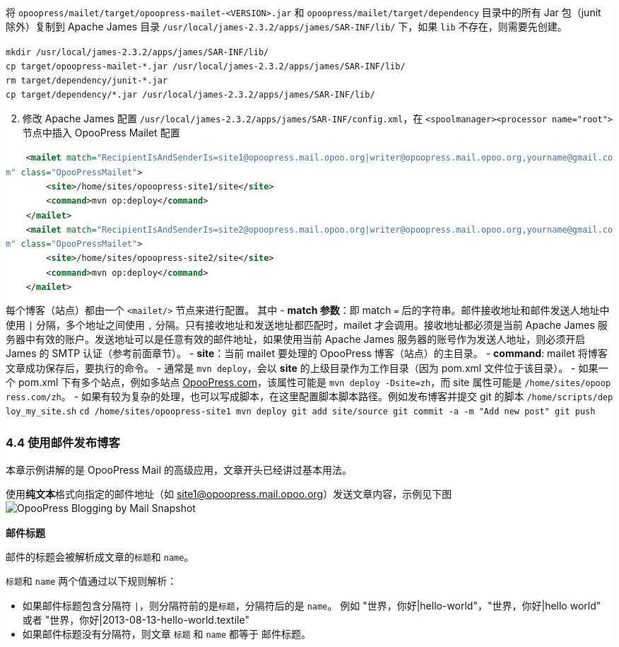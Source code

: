   将 `opoopress/mailet/target/opoopress-mailet-<VERSION>.jar` 和 `opoopress/mailet/target/dependency` 目录中的所有 Jar 包（junit 除外）复制到 Apache James 目录 `/usr/local/james-2.3.2/apps/james/SAR-INF/lib/` 下，如果 `lib` 不存在，则需要先创建。
```
mkdir /usr/local/james-2.3.2/apps/james/SAR-INF/lib/
cp target/opoopress-mailet-*.jar /usr/local/james-2.3.2/apps/james/SAR-INF/lib/
rm target/dependency/junit-*.jar
cp target/dependency/*.jar /usr/local/james-2.3.2/apps/james/SAR-INF/lib/
```
2. 修改 Apache James 配置 `/usr/local/james-2.3.2/apps/james/SAR-INF/config.xml`，在 `<spoolmanager><processor name="root">` 节点中插入 OpooPress Mailet 配置
```xml
	<mailet match="RecipientIsAndSenderIs=site1@opoopress.mail.opoo.org|writer@opoopress.mail.opoo.org,yourname@gmail.com" class="OpooPressMailet">
		<site>/home/sites/opoopress-site1/site</site>
		<command>mvn op:deploy</command>
	</mailet>
	<mailet match="RecipientIsAndSenderIs=site2@opoopress.mail.opoo.org|writer@opoopress.mail.opoo.org,yourname@gmail.com" class="OpooPressMailet">
		<site>/home/sites/opoopress-site2/site</site>
		<command>mvn op:deploy</command>
	</mailet>
```
每个博客（站点）都由一个 `<mailet/>` 节点来进行配置。 其中
	- **match 参数**：即 match `=` 后的字符串。邮件接收地址和邮件发送人地址中使用 `|` 分隔，多个地址之间使用 `,` 分隔。只有接收地址和发送地址都匹配时，mailet 才会调用。接收地址都必须是当前 Apache James 服务器中有效的账户。发送地址可以是任意有效的邮件地址，如果使用当前 Apache James 服务器的账号作为发送人地址，则必须开启 James 的 SMTP 认证（参考前面章节）。
	- **site**：当前 mailet 要处理的 OpooPress 博客（站点）的主目录。
	- **command**: mailet 将博客文章成功保存后，要执行的命令。
		- 通常是 `mvn deploy`，会以 **site** 的上级目录作为工作目录（因为 pom.xml 文件位于该目录）。
		- 如果一个 pom.xml 下有多个站点，例如多站点 [OpooPress.com](https://github.com/opoo/opoopress.com)，该属性可能是 `mvn deploy -Dsite=zh`，而 site 属性可能是 `/home/sites/opoopress.com/zh`。
		- 如果有较为复杂的处理，也可以写成脚本，在这里配置脚本脚本路径。例如发布博客并提交 git 的脚本 `/home/scripts/deploy_my_site.sh`
		```
		cd /home/sites/opoopress-site1
		mvn deploy
		git add site/source
		git commit -a -m "Add new post"
		git push
		```

### 4.4 使用邮件发布博客

本章示例讲解的是 OpooPress Mail 的高级应用，文章开头已经讲过基本用法。

使用**纯文本**格式向指定的邮件地址（如 site1@opoopress.mail.opoo.org）发送文章内容，示例见下图
![OpooPress Blogging by Mail Snapshot](http://www.opoo.org/wp-content/uploads/2013/opoopress-blogging-by-mail-snapshots.png)

**邮件标题** 

邮件的标题会被解析成文章的`标题`和 `name`。

`标题`和 `name` 两个值通过以下规则解析：
- 如果邮件标题包含分隔符 `|`，则分隔符前的是`标题`，分隔符后的是 `name`。 例如 "世界，你好|hello-world"，"世界，你好|hello world" 或者 "世界，你好|2013-08-13-hello-world.textile"
- 如果邮件标题没有分隔符，则文章 `标题` 和 `name` 都等于 邮件标题。
